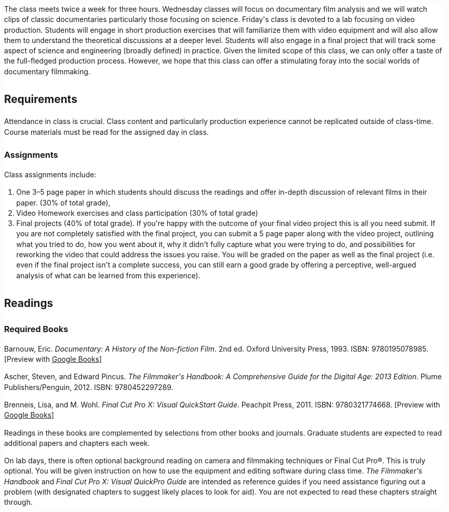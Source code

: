 The class meets twice a week for three hours. Wednesday classes will focus on documentary film analysis and we will watch clips of classic documentaries particularly those focusing on science. Friday's class is devoted to a lab focusing on video production. Students will engage in short production exercises that will familiarize them with video equipment and will also allow them to understand the theoretical discussions at a deeper level. Students will also engage in a final project that will track some aspect of science and engineering (broadly defined) in practice. Given the limited scope of this class, we can only offer a taste of the full-fledged production process. However, we hope that this class can offer a stimulating foray into the social worlds of documentary filmmaking.

## Requirements

Attendance in class is crucial. Class content and particularly production experience cannot be replicated outside of class-time. Course materials must be read for the assigned day in class.

### Assignments

Class assignments include:

1. One 3–5 page paper in which students should discuss the readings and offer in-depth discussion of relevant films in their paper. (30% of total grade),
2. Video Homework exercises and class participation (30% of total grade)
3. Final projects (40% of total grade). If you're happy with the outcome of your final video project this is all you need submit. If you are not completely satisfied with the final project, you can submit a 5 page paper along with the video project, outlining what you tried to do, how you went about it, why it didn't fully capture what you were trying to do, and possibilities for reworking the video that could address the issues you raise. You will be graded on the paper as well as the final project (i.e. even if the final project isn't a complete success, you can still earn a good grade by offering a perceptive, well-argued analysis of what can be learned from this experience).

## Readings

### Required Books

Barnouw, Eric. *Documentary: A History of the Non-fiction Film*. 2nd ed. Oxford University Press, 1993. ISBN: 9780195078985. \[Preview with [Google Books](http://books.google.com/books?id=qtZ91DNvgBMC&printsec=frontcover)\]

Ascher, Steven, and Edward Pincus. *The Filmmaker's Handbook: A Comprehensive Guide for the Digital Age: 2013 Edition*. Plume Publishers/Penguin, 2012. ISBN: 9780452297289.

Brenneis, Lisa, and M. Wohl. *Final Cut Pro X: Visual QuickStart Guide*. Peachpit Press, 2011. ISBN: 9780321774668. \[Preview with [Google Books](http://books.google.com/books?id=Z08CuTkhUmgC&printsec=frontcover)\]

Readings in these books are complemented by selections from other books and journals. Graduate students are expected to read additional papers and chapters each week.

On lab days, there is often optional background reading on camera and filmmaking techniques or Final Cut Pro®. This is truly optional. You will be given instruction on how to use the equipment and editing software during class time. *The Filmmaker's Handbook* and *Final Cut Pro X: Visual QuickPro Guide* are intended as reference guides if you need assistance figuring out a problem (with designated chapters to suggest likely places to look for aid). You are not expected to read these chapters straight through.
